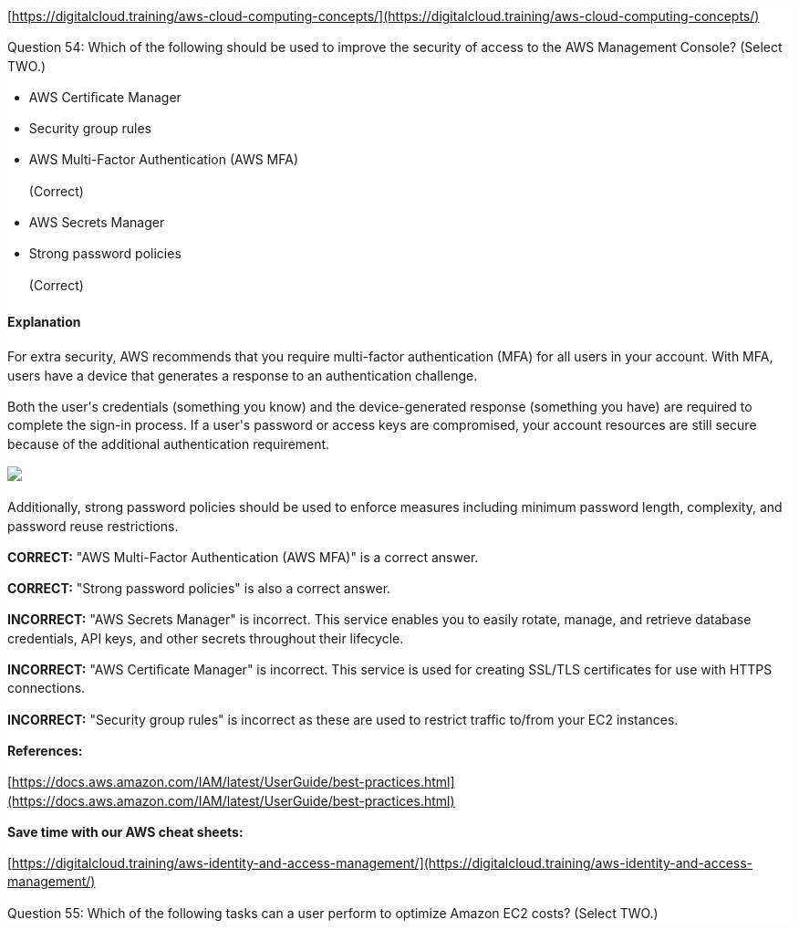 [https://digitalcloud.training/aws-cloud-computing-concepts/](https://digitalcloud.training/aws-cloud-computing-concepts/)

Question 54:
Which of the following should be used to improve the security of access to the AWS Management Console? (Select TWO.)

*   AWS Certiﬁcate Manager
    
*   Security group rules
    
*   AWS Multi-Factor Authentication (AWS MFA)
    
    (Correct)
    
*   AWS Secrets Manager
    
*   Strong password policies
    
    (Correct)
    

#### Explanation

For extra security, AWS recommends that you require multi-factor authentication (MFA) for all users in your account. With MFA, users have a device that generates a response to an authentication challenge.

Both the user's credentials (something you know) and the device-generated response (something you have) are required to complete the sign-in process. If a user's password or access keys are compromised, your account resources are still secure because of the additional authentication requirement.

![](https://img-b.udemycdn.com/redactor/raw/2020-06-13_05-37-33-c65dfc24318841c97e0722e4b5cef6aa.png)

Additionally, strong password policies should be used to enforce measures including minimum password length, complexity, and password reuse restrictions.

**CORRECT:** "AWS Multi-Factor Authentication (AWS MFA)" is a correct answer.

**CORRECT:** "Strong password policies" is also a correct answer.

**INCORRECT:** "AWS Secrets Manager" is incorrect. This service enables you to easily rotate, manage, and retrieve database credentials, API keys, and other secrets throughout their lifecycle.

**INCORRECT:** "AWS Certiﬁcate Manager" is incorrect. This service is used for creating SSL/TLS certificates for use with HTTPS connections.

**INCORRECT:** "Security group rules" is incorrect as these are used to restrict traffic to/from your EC2 instances.

**References:**

[https://docs.aws.amazon.com/IAM/latest/UserGuide/best-practices.html](https://docs.aws.amazon.com/IAM/latest/UserGuide/best-practices.html)

**Save time with our AWS cheat sheets:**

[https://digitalcloud.training/aws-identity-and-access-management/](https://digitalcloud.training/aws-identity-and-access-management/)

Question 55:
Which of the following tasks can a user perform to optimize Amazon EC2 costs? (Select TWO.)
